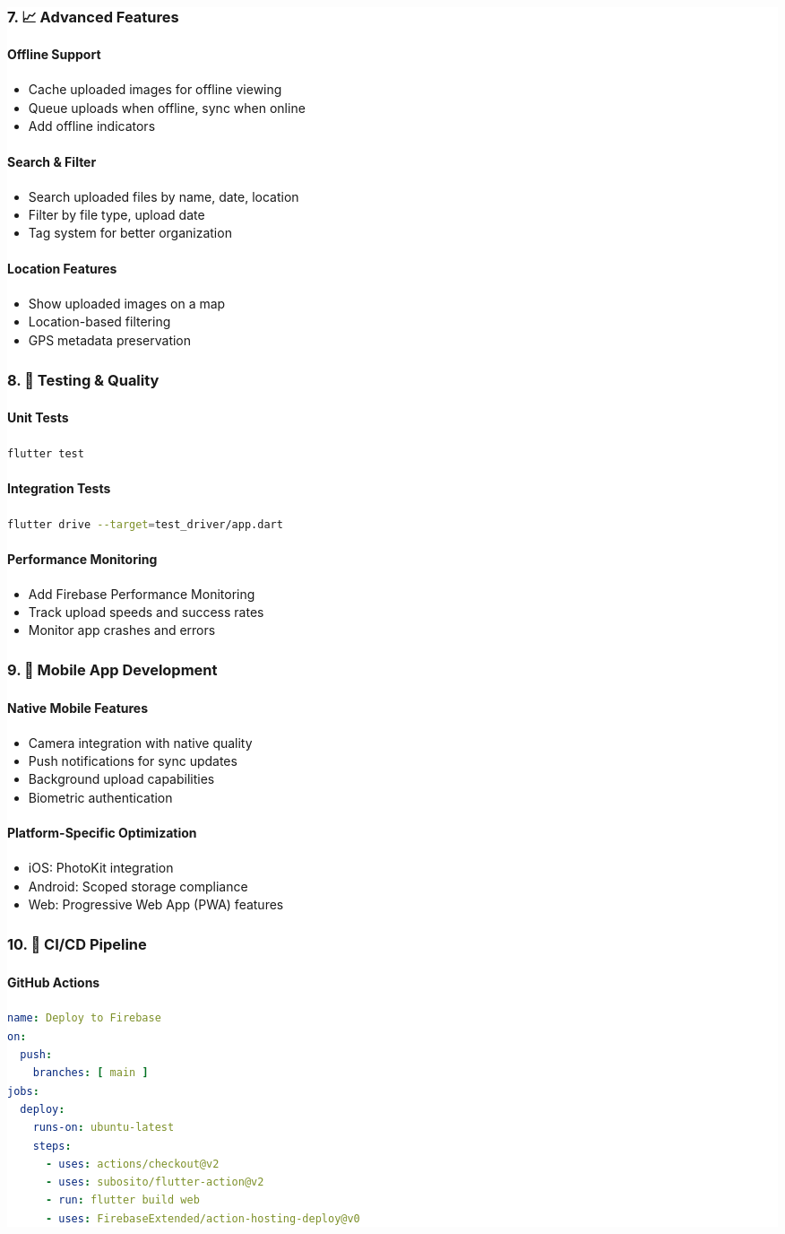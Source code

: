 ### 7. 📈 **Advanced Features**

#### Offline Support
- Cache uploaded images for offline viewing
- Queue uploads when offline, sync when online
- Add offline indicators

#### Search & Filter
- Search uploaded files by name, date, location
- Filter by file type, upload date
- Tag system for better organization

#### Location Features
- Show uploaded images on a map
- Location-based filtering
- GPS metadata preservation

### 8. 🧪 **Testing & Quality**

#### Unit Tests
```bash
flutter test
```

#### Integration Tests
```bash
flutter drive --target=test_driver/app.dart
```

#### Performance Monitoring
- Add Firebase Performance Monitoring
- Track upload speeds and success rates
- Monitor app crashes and errors

### 9. 📱 **Mobile App Development**

#### Native Mobile Features
- Camera integration with native quality
- Push notifications for sync updates
- Background upload capabilities
- Biometric authentication

#### Platform-Specific Optimization
- iOS: PhotoKit integration
- Android: Scoped storage compliance
- Web: Progressive Web App (PWA) features

### 10. 🔄 **CI/CD Pipeline**

#### GitHub Actions
```yaml
name: Deploy to Firebase
on:
  push:
    branches: [ main ]
jobs:
  deploy:
    runs-on: ubuntu-latest
    steps:
      - uses: actions/checkout@v2
      - uses: subosito/flutter-action@v2
      - run: flutter build web
      - uses: FirebaseExtended/action-hosting-deploy@v0
```